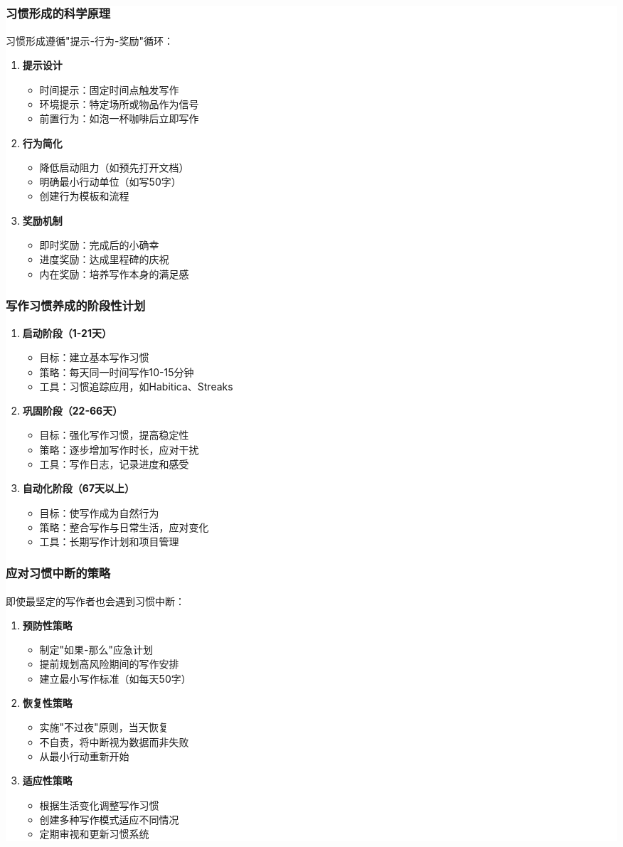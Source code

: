 ### 习惯形成的科学原理

习惯形成遵循"提示-行为-奖励"循环：

1. **提示设计**
   - 时间提示：固定时间点触发写作
   - 环境提示：特定场所或物品作为信号
   - 前置行为：如泡一杯咖啡后立即写作

2. **行为简化**
   - 降低启动阻力（如预先打开文档）
   - 明确最小行动单位（如写50字）
   - 创建行为模板和流程

3. **奖励机制**
   - 即时奖励：完成后的小确幸
   - 进度奖励：达成里程碑的庆祝
   - 内在奖励：培养写作本身的满足感

### 写作习惯养成的阶段性计划

1. **启动阶段（1-21天）**
   - 目标：建立基本写作习惯
   - 策略：每天同一时间写作10-15分钟
   - 工具：习惯追踪应用，如Habitica、Streaks

2. **巩固阶段（22-66天）**
   - 目标：强化写作习惯，提高稳定性
   - 策略：逐步增加写作时长，应对干扰
   - 工具：写作日志，记录进度和感受

3. **自动化阶段（67天以上）**
   - 目标：使写作成为自然行为
   - 策略：整合写作与日常生活，应对变化
   - 工具：长期写作计划和项目管理

### 应对习惯中断的策略

即使最坚定的写作者也会遇到习惯中断：

1. **预防性策略**
   - 制定"如果-那么"应急计划
   - 提前规划高风险期间的写作安排
   - 建立最小写作标准（如每天50字）

2. **恢复性策略**
   - 实施"不过夜"原则，当天恢复
   - 不自责，将中断视为数据而非失败
   - 从最小行动重新开始

3. **适应性策略**
   - 根据生活变化调整写作习惯
   - 创建多种写作模式适应不同情况
   - 定期审视和更新习惯系统
